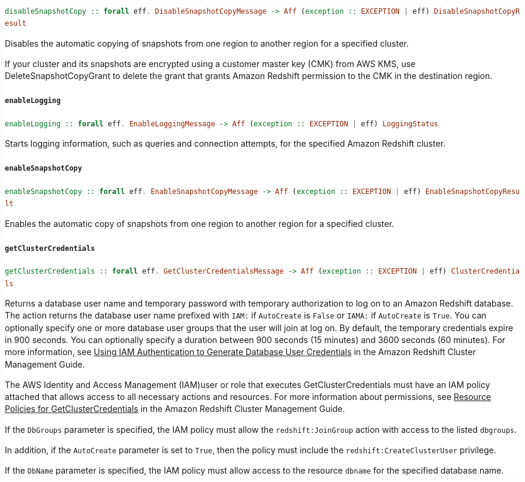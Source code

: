 ``` purescript
disableSnapshotCopy :: forall eff. DisableSnapshotCopyMessage -> Aff (exception :: EXCEPTION | eff) DisableSnapshotCopyResult
```

<p>Disables the automatic copying of snapshots from one region to another region for a specified cluster.</p> <p>If your cluster and its snapshots are encrypted using a customer master key (CMK) from AWS KMS, use <a>DeleteSnapshotCopyGrant</a> to delete the grant that grants Amazon Redshift permission to the CMK in the destination region. </p>

#### `enableLogging`

``` purescript
enableLogging :: forall eff. EnableLoggingMessage -> Aff (exception :: EXCEPTION | eff) LoggingStatus
```

<p>Starts logging information, such as queries and connection attempts, for the specified Amazon Redshift cluster.</p>

#### `enableSnapshotCopy`

``` purescript
enableSnapshotCopy :: forall eff. EnableSnapshotCopyMessage -> Aff (exception :: EXCEPTION | eff) EnableSnapshotCopyResult
```

<p>Enables the automatic copy of snapshots from one region to another region for a specified cluster.</p>

#### `getClusterCredentials`

``` purescript
getClusterCredentials :: forall eff. GetClusterCredentialsMessage -> Aff (exception :: EXCEPTION | eff) ClusterCredentials
```

<p>Returns a database user name and temporary password with temporary authorization to log on to an Amazon Redshift database. The action returns the database user name prefixed with <code>IAM:</code> if <code>AutoCreate</code> is <code>False</code> or <code>IAMA:</code> if <code>AutoCreate</code> is <code>True</code>. You can optionally specify one or more database user groups that the user will join at log on. By default, the temporary credentials expire in 900 seconds. You can optionally specify a duration between 900 seconds (15 minutes) and 3600 seconds (60 minutes). For more information, see <a href="http://docs.aws.amazon.com/redshift/latest/mgmt/generating-user-credentials.html">Using IAM Authentication to Generate Database User Credentials</a> in the Amazon Redshift Cluster Management Guide.</p> <p>The AWS Identity and Access Management (IAM)user or role that executes GetClusterCredentials must have an IAM policy attached that allows access to all necessary actions and resources. For more information about permissions, see <a href="http://docs.aws.amazon.com/redshift/latest/mgmt/redshift-iam-access-control-identity-based.html#redshift-policy-resources.getclustercredentials-resources">Resource Policies for GetClusterCredentials</a> in the Amazon Redshift Cluster Management Guide.</p> <p>If the <code>DbGroups</code> parameter is specified, the IAM policy must allow the <code>redshift:JoinGroup</code> action with access to the listed <code>dbgroups</code>. </p> <p>In addition, if the <code>AutoCreate</code> parameter is set to <code>True</code>, then the policy must include the <code>redshift:CreateClusterUser</code> privilege.</p> <p>If the <code>DbName</code> parameter is specified, the IAM policy must allow access to the resource <code>dbname</code> for the specified database name. </p>
